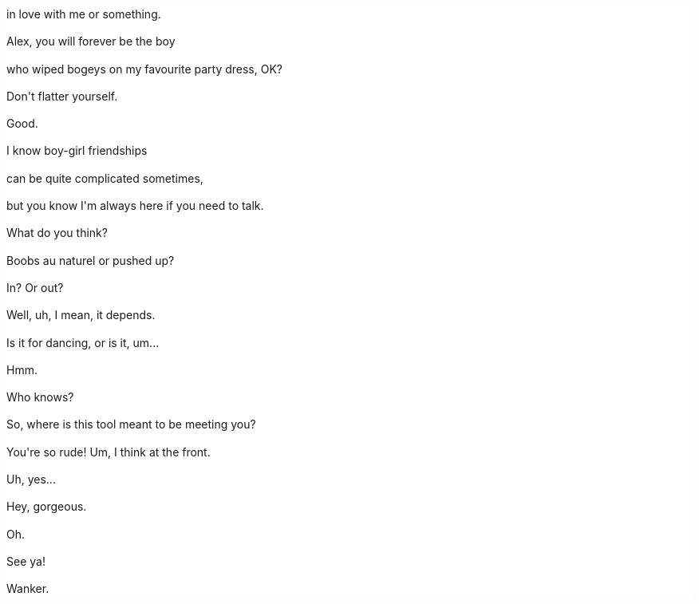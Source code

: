 
in love with me or something.


Alex, you will forever be the boy


who wiped bogeys
on my favourite party dress, OK?


Don't flatter yourself.


Good.


I know boy-girl friendships


can be quite complicated sometimes,


but you know
I'm always here if you need to talk.


What do you think?


Boobs au naturel or pushed up?


In? Or out?


Well, uh, I mean, it depends.


Is it for dancing, or is it, um...


Hmm.


Who knows?


So, where is this tool
meant to be meeting you?


You're so rude!
Um, I think at the front.


Uh, yes...


Hey, gorgeous.


Oh.


See ya!


Wanker.

